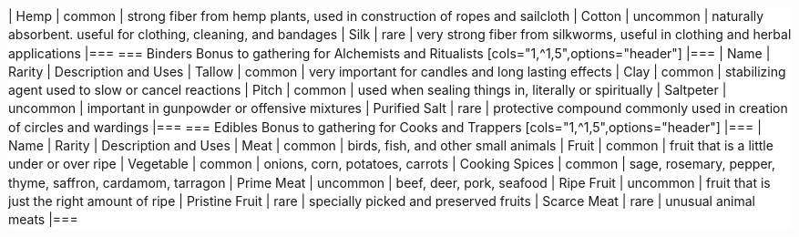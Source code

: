 | Hemp | common | strong fiber from hemp plants, used in construction of ropes and sailcloth
| Cotton | uncommon | naturally absorbent. useful for clothing, cleaning, and bandages
| Silk | rare | very strong fiber from silkworms, useful in clothing and herbal applications
|===
=== Binders
Bonus to gathering for Alchemists and Ritualists
[cols="1,^1,5",options="header"]
|===
| Name | Rarity | Description and Uses
| Tallow | common | very important for candles and long lasting effects
| Clay | common | stabilizing agent used to slow or cancel reactions
| Pitch | common | used when sealing things in, literally or spiritually
| Saltpeter | uncommon | important in gunpowder or offensive mixtures
| Purified Salt | rare | protective compound commonly used in creation of circles and wardings
|===
=== Edibles
Bonus to gathering for Cooks and Trappers
[cols="1,^1,5",options="header"]
|===
| Name | Rarity | Description and Uses
| Meat | common | birds, fish, and other small animals
| Fruit | common | fruit that is a little under or over ripe
| Vegetable | common | onions, corn, potatoes, carrots
| Cooking Spices | common | sage, rosemary, pepper, thyme, saffron, cardamom, tarragon
| Prime Meat | uncommon | beef, deer, pork, seafood
| Ripe Fruit | uncommon | fruit that is just the right amount of ripe
| Pristine Fruit | rare | specially picked and preserved fruits
| Scarce Meat | rare | unusual animal meats
|===

